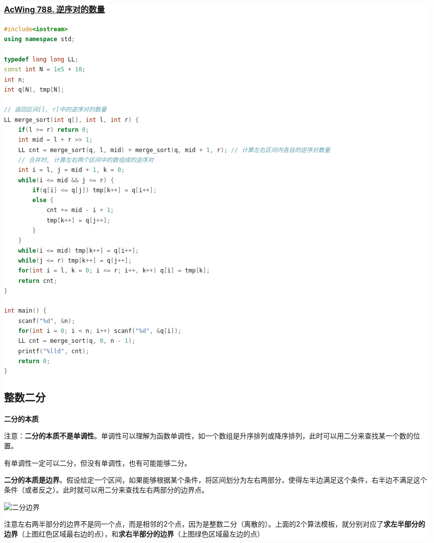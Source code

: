 ### [AcWing 788. 逆序对的数量](https://www.acwing.com/problem/content/790/)
```cpp
#include<iostream>
using namespace std;

typedef long long LL;
const int N = 1e5 + 10;
int n;
int q[N], tmp[N];

// 返回区间[l, r]中的逆序对的数量
LL merge_sort(int q[], int l, int r) {
    if(l >= r) return 0;
    int mid = l + r >> 1;
    LL cnt = merge_sort(q, l, mid) + merge_sort(q, mid + 1, r); // 计算左右区间内各自的逆序对数量
    // 合并时, 计算左右两个区间中的数组成的逆序对
    int i = l, j = mid + 1, k = 0;
    while(i <= mid && j <= r) {
        if(q[i] <= q[j]) tmp[k++] = q[i++];
        else {
            cnt += mid - i + 1;
            tmp[k++] = q[j++];
        }
    }
    while(i <= mid) tmp[k++] = q[i++];
    while(j <= r) tmp[k++] = q[j++];
    for(int i = l, k = 0; i <= r; i++, k++) q[i] = tmp[k];
    return cnt;
}

int main() {
    scanf("%d", &n);
    for(int i = 0; i < n; i++) scanf("%d", &q[i]);
    LL cnt = merge_sort(q, 0, n - 1);
    printf("%lld", cnt);
    return 0;
}
```

## 整数二分
**二分的本质**

注意：**二分的本质不是单调性**。单调性可以理解为函数单调性，如一个数组是升序排列或降序排列，此时可以用二分来查找某一个数的位置。

有单调性一定可以二分，但没有单调性，也有可能能够二分。

**二分的本质是边界**。假设给定一个区间，如果能够根据某个条件，将区间划分为左右两部分，使得左半边满足这个条件，右半边不满足这个条件（或者反之）。此时就可以用二分来查找左右两部分的边界点。

![二分边界](https://pic4.zhimg.com/80/v2-106cfe66047ea1b295d4853df82be68f.png)

注意左右两半部分的边界不是同一个点，而是相邻的2个点，因为是整数二分（离散的）。上面的2个算法模板，就分别对应了**求左半部分的边界**（上图红色区域最右边的点），和**求右半部分的边界**（上图绿色区域最左边的点）
